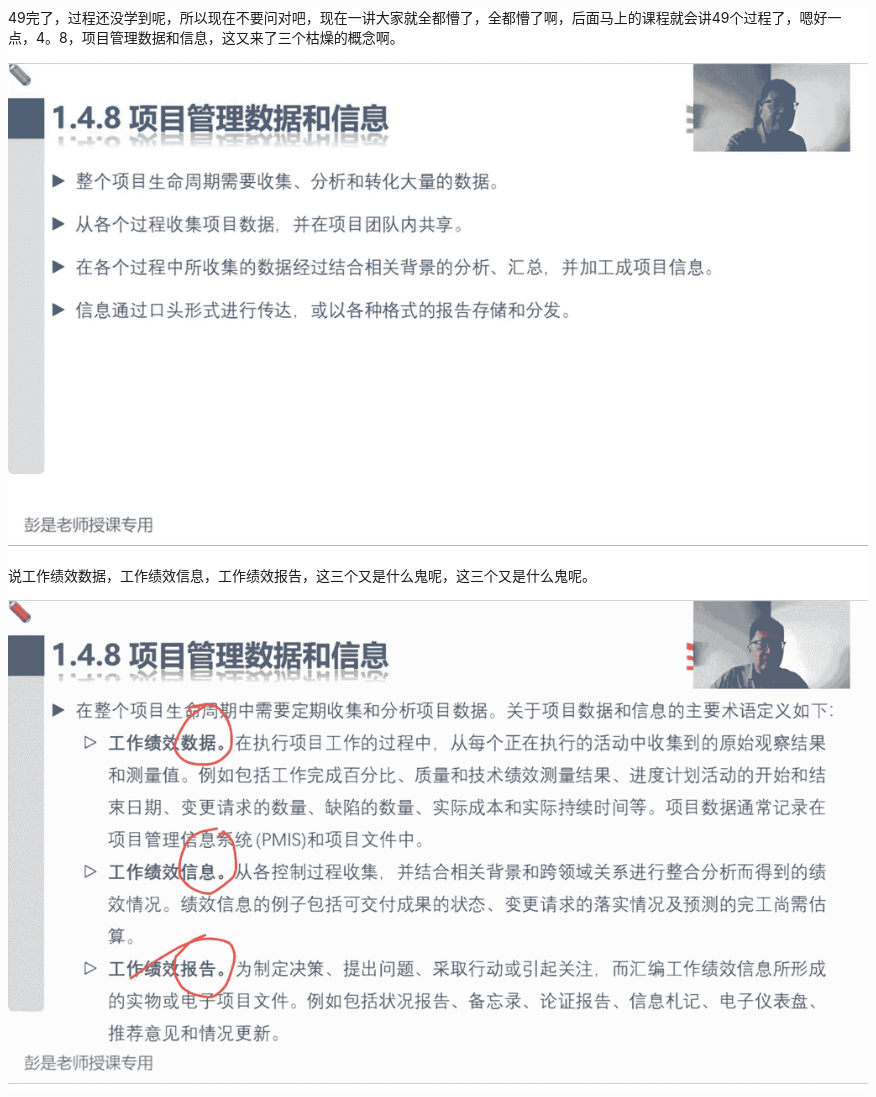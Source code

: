 
49完了，过程还没学到呢，所以现在不要问对吧，现在一讲大家就全都懵了，全都懵了啊，后面马上的课程就会讲49个过程了，嗯好一点，4。8，项目管理数据和信息，这又来了三个枯燥的概念啊。



![](img/4b10835990ebc30908a865961161cb3c_64.png)

说工作绩效数据，工作绩效信息，工作绩效报告，这三个又是什么鬼呢，这三个又是什么鬼呢。

![](img/4b10835990ebc30908a865961161cb3c_66.png)
